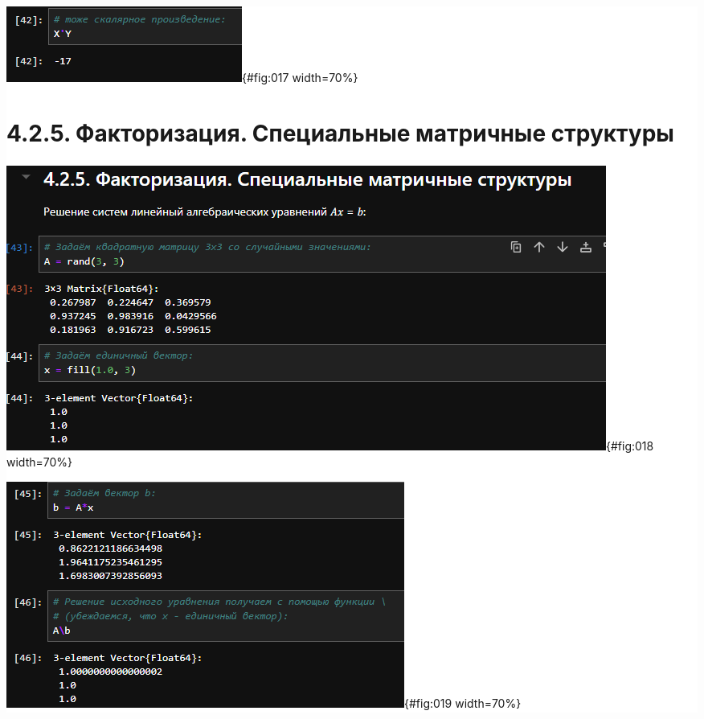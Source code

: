 
![](image/17.png){#fig:017 width=70%}

# 4.2.5. Факторизация. Специальные матричные структуры

![](image/18.png){#fig:018 width=70%}

![](image/19.png){#fig:019 width=70%}
